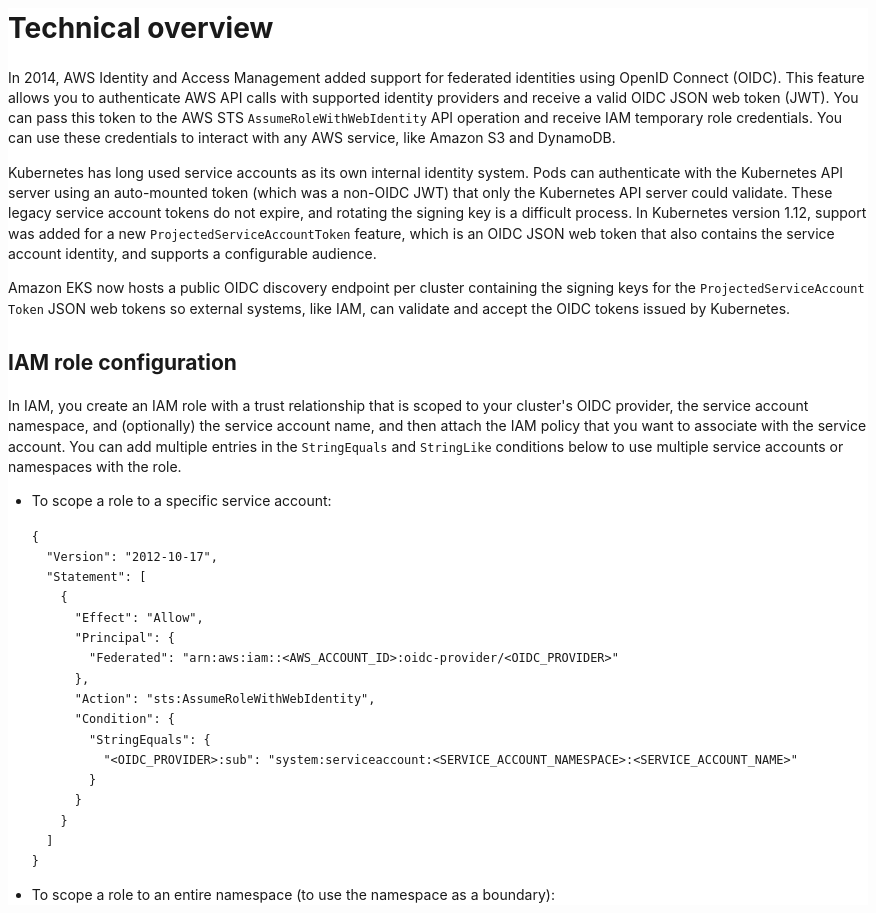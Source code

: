 # Technical overview<a name="iam-roles-for-service-accounts-technical-overview"></a>

In 2014, AWS Identity and Access Management added support for federated identities using OpenID Connect \(OIDC\)\. This feature allows you to authenticate AWS API calls with supported identity providers and receive a valid OIDC JSON web token \(JWT\)\. You can pass this token to the AWS STS `AssumeRoleWithWebIdentity` API operation and receive IAM temporary role credentials\. You can use these credentials to interact with any AWS service, like Amazon S3 and DynamoDB\. 

Kubernetes has long used service accounts as its own internal identity system\. Pods can authenticate with the Kubernetes API server using an auto\-mounted token \(which was a non\-OIDC JWT\) that only the Kubernetes API server could validate\. These legacy service account tokens do not expire, and rotating the signing key is a difficult process\. In Kubernetes version 1\.12, support was added for a new `ProjectedServiceAccountToken` feature, which is an OIDC JSON web token that also contains the service account identity, and supports a configurable audience\.

Amazon EKS now hosts a public OIDC discovery endpoint per cluster containing the signing keys for the `ProjectedServiceAccountToken` JSON web tokens so external systems, like IAM, can validate and accept the OIDC tokens issued by Kubernetes\.

## IAM role configuration<a name="iam-role-configuration"></a>

In IAM, you create an IAM role with a trust relationship that is scoped to your cluster's OIDC provider, the service account namespace, and \(optionally\) the service account name, and then attach the IAM policy that you want to associate with the service account\. You can add multiple entries in the `StringEquals` and `StringLike` conditions below to use multiple service accounts or namespaces with the role\.
+ To scope a role to a specific service account:

  ```
  {
    "Version": "2012-10-17",
    "Statement": [
      {
        "Effect": "Allow",
        "Principal": {
          "Federated": "arn:aws:iam::<AWS_ACCOUNT_ID>:oidc-provider/<OIDC_PROVIDER>"
        },
        "Action": "sts:AssumeRoleWithWebIdentity",
        "Condition": {
          "StringEquals": {
            "<OIDC_PROVIDER>:sub": "system:serviceaccount:<SERVICE_ACCOUNT_NAMESPACE>:<SERVICE_ACCOUNT_NAME>"
          }
        }
      }
    ]
  }
  ```
+ To scope a role to an entire namespace \(to use the namespace as a boundary\):
